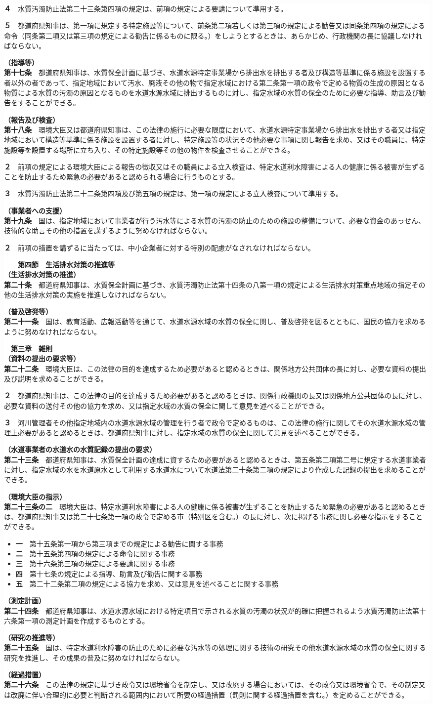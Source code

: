**４**　水質汚濁防止法第二十三条第四項の規定は、前項の規定による要請について準用する。  
  
**５**　都道府県知事は、第一項に規定する特定施設等について、前条第二項若しくは第三項の規定による勧告又は同条第四項の規定による命令（同条第二項又は第三項の規定による勧告に係るものに限る。）をしようとするときは、あらかじめ、行政機関の長に協議しなければならない。  
  
**（指導等）**  
**第十七条**　都道府県知事は、水質保全計画に基づき、水道水源特定事業場から排出水を排出する者及び構造等基準に係る施設を設置する者以外の者であって、指定地域において汚水、廃液その他の物で指定水域における第二条第一項の政令で定める物質の生成の原因となる物質による水質の汚濁の原因となるものを水道水源水域に排出するものに対し、指定水域の水質の保全のために必要な指導、助言及び勧告をすることができる。  
  
**（報告及び検査）**  
**第十八条**　環境大臣又は都道府県知事は、この法律の施行に必要な限度において、水道水源特定事業場から排出水を排出する者又は指定地域において構造等基準に係る施設を設置する者に対し、特定施設等の状況その他必要な事項に関し報告を求め、又はその職員に、特定施設等を設置する場所に立ち入り、その特定施設等その他の物件を検査させることができる。  
  
**２**　前項の規定による環境大臣による報告の徴収又はその職員による立入検査は、特定水道利水障害による人の健康に係る被害が生ずることを防止するため緊急の必要があると認められる場合に行うものとする。  
  
**３**　水質汚濁防止法第二十二条第四項及び第五項の規定は、第一項の規定による立入検査について準用する。  
  
**（事業者への支援）**  
**第十九条**　国は、指定地域において事業者が行う汚水等による水質の汚濁の防止のための施設の整備について、必要な資金のあっせん、技術的な助言その他の措置を講ずるように努めなければならない。  
  
**２**　前項の措置を講ずるに当たっては、中小企業者に対する特別の配慮がなされなければならない。  
  
&emsp;&emsp;**第四節　生活排水対策の推進等**  
**（生活排水対策の推進）**  
**第二十条**　都道府県知事は、水質保全計画に基づき、水質汚濁防止法第十四条の八第一項の規定による生活排水対策重点地域の指定その他の生活排水対策の実施を推進しなければならない。  
  
**（普及啓発等）**  
**第二十一条**　国は、教育活動、広報活動等を通じて、水道水源水域の水質の保全に関し、普及啓発を図るとともに、国民の協力を求めるように努めなければならない。  
  
&emsp;**第三章　雑則**  
**（資料の提出の要求等）**  
**第二十二条**　環境大臣は、この法律の目的を達成するため必要があると認めるときは、関係地方公共団体の長に対し、必要な資料の提出及び説明を求めることができる。  
  
**２**　都道府県知事は、この法律の目的を達成するため必要があると認めるときは、関係行政機関の長又は関係地方公共団体の長に対し、必要な資料の送付その他の協力を求め、又は指定水域の水質の保全に関して意見を述べることができる。  
  
**３**　河川管理者その他指定地域内の水道水源水域の管理を行う者で政令で定めるものは、この法律の施行に関してその水道水源水域の管理上必要があると認めるときは、都道府県知事に対し、指定水域の水質の保全に関して意見を述べることができる。  
  
**（水道事業者の水道水の水質記録の提出の要求）**  
**第二十三条**　都道府県知事は、水質保全計画の達成に資するため必要があると認めるときは、第五条第二項第二号に規定する水道事業者に対し、指定水域の水を水道原水として利用する水道水について水道法第二十条第二項の規定により作成した記録の提出を求めることができる。  
  
**（環境大臣の指示）**  
**第二十三条の二**　環境大臣は、特定水道利水障害による人の健康に係る被害が生ずることを防止するため緊急の必要があると認めるときは、都道府県知事又は第二十七条第一項の政令で定める市（特別区を含む。）の長に対し、次に掲げる事務に関し必要な指示をすることができる。  
* **一**　第十五条第一項から第三項までの規定による勧告に関する事務  
* **二**　第十五条第四項の規定による命令に関する事務  
* **三**　第十六条第三項の規定による要請に関する事務  
* **四**　第十七条の規定による指導、助言及び勧告に関する事務  
* **五**　第二十二条第二項の規定による協力を求め、又は意見を述べることに関する事務  
  
**（測定計画）**  
**第二十四条**　都道府県知事は、水道水源水域における特定項目で示される水質の汚濁の状況が的確に把握されるよう水質汚濁防止法第十六条第一項の測定計画を作成するものとする。  
  
**（研究の推進等）**  
**第二十五条**　国は、特定水道利水障害の防止のために必要な汚水等の処理に関する技術の研究その他水道水源水域の水質の保全に関する研究を推進し、その成果の普及に努めなければならない。  
  
**（経過措置）**  
**第二十六条**　この法律の規定に基づき政令又は環境省令を制定し、又は改廃する場合においては、その政令又は環境省令で、その制定又は改廃に伴い合理的に必要と判断される範囲内において所要の経過措置（罰則に関する経過措置を含む。）を定めることができる。  
  